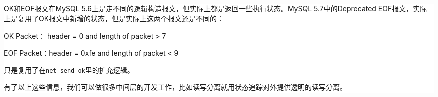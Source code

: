 
OK和EOF报文在MySQL 5.6上是走不同的逻辑构造报文，但实际上都是返回一些执行状态。MySQL 5.7中的Deprecated EOF报文，实际上是复用了OK报文中新增的状态，但是实际上这两个报文还是不同的：

OK Packet：  header = 0 and length of packet > 7

EOF Packet：header = 0xfe and length of packet < 9

只是复用了在`net_send_ok`里的扩充逻辑。

有了以上这些信息，我们可以做很多中间层的开发工作，比如读写分离就用状态追踪对外提供透明的读写分离。
